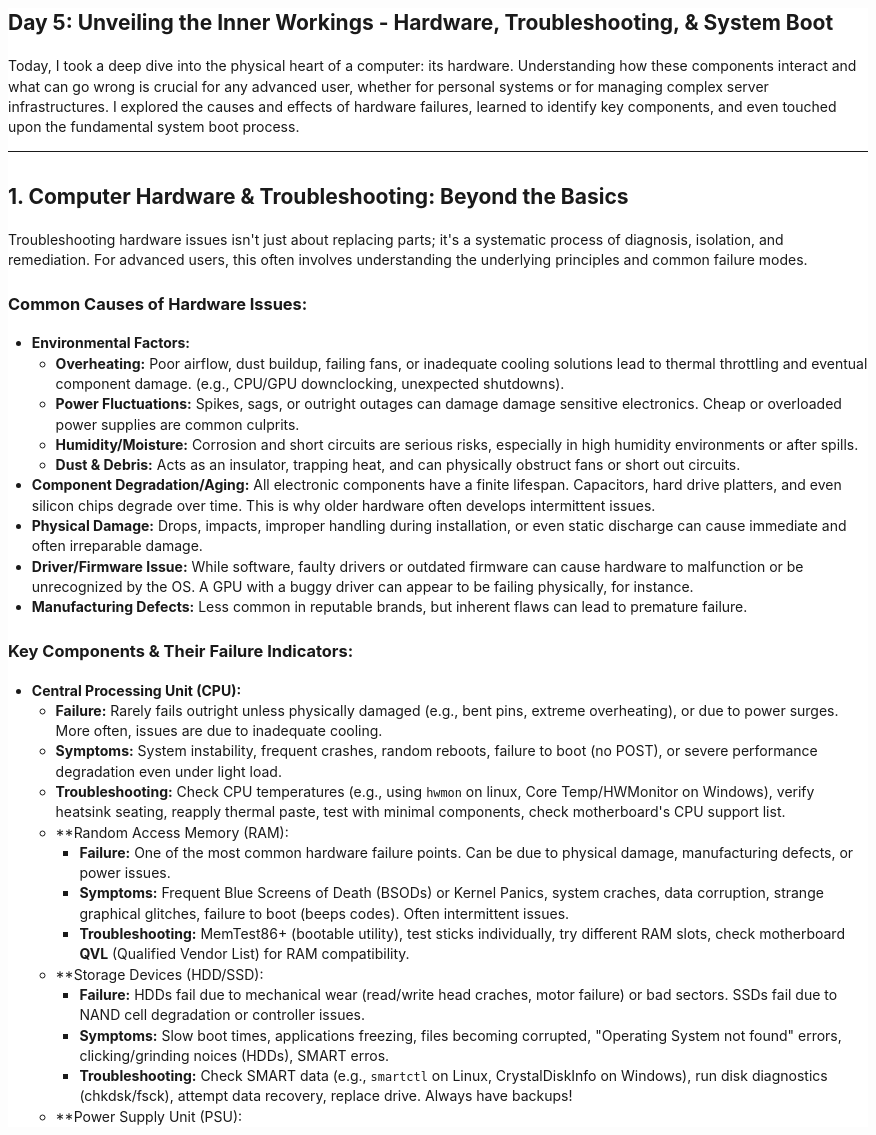 ## Day 5: Unveiling the Inner Workings - Hardware, Troubleshooting, & System Boot
Today, I took a deep dive into the physical heart of a computer: its hardware. Understanding how these components interact and what can go wrong is crucial for any advanced user, whether for personal systems or for managing complex server infrastructures. I explored the causes and effects of hardware failures, learned to identify key components, and even touched upon the fundamental system boot process.

---
## 1. Computer Hardware & Troubleshooting: Beyond the Basics
Troubleshooting hardware issues isn't just about replacing parts; it's a systematic process of diagnosis, isolation, and remediation. For advanced users, this often involves understanding the underlying principles and common failure modes.
### Common Causes of Hardware Issues:
- **Environmental Factors:**
	- **Overheating:** Poor airflow, dust buildup, failing fans, or inadequate cooling solutions lead to thermal throttling and eventual component damage. (e.g., CPU/GPU downclocking, unexpected shutdowns).
	- **Power Fluctuations:** Spikes, sags, or outright outages can damage damage sensitive electronics. Cheap or overloaded power supplies are common culprits.
	- **Humidity/Moisture:** Corrosion and short circuits are serious risks, especially in high humidity environments or after spills.
	- **Dust & Debris:** Acts as an insulator, trapping heat, and can physically obstruct fans or short out circuits.
- **Component Degradation/Aging:** All electronic components have a finite lifespan. Capacitors, hard drive platters, and even silicon chips degrade over time. This is why older hardware often develops intermittent issues.
- **Physical Damage:** Drops, impacts, improper handling during installation, or even static discharge can cause immediate and often irreparable damage.
- **Driver/Firmware Issue:** While software, faulty drivers or outdated firmware can cause hardware to malfunction or be unrecognized by the OS. A GPU with a buggy driver can appear to be failing physically, for instance.
- **Manufacturing Defects:** Less common in reputable brands, but inherent flaws can lead to premature failure.
### Key Components & Their Failure Indicators:
- **Central Processing Unit (CPU):** 
	- **Failure:** Rarely fails outright unless physically damaged (e.g., bent pins, extreme overheating), or due to power surges. More often, issues are due to inadequate cooling.
	- **Symptoms:** System instability, frequent crashes, random reboots, failure to boot (no POST), or severe performance degradation even under light load.
	- **Troubleshooting:** Check CPU temperatures (e.g., using ``hwmon`` on linux, Core Temp/HWMonitor on Windows), verify heatsink seating, reapply thermal paste, test with minimal components, check motherboard's CPU support list.
	- **Random Access Memory (RAM):
		- **Failure:** One of the most common hardware failure points. Can be due to physical damage, manufacturing defects, or power issues.
		- **Symptoms:** Frequent Blue Screens of Death (BSODs) or Kernel Panics, system craches, data corruption, strange graphical glitches, failure to boot (beeps codes). Often intermittent issues.
		- **Troubleshooting:** MemTest86+ (bootable utility), test sticks individually, try different RAM slots, check motherboard **QVL** (Qualified Vendor List) for RAM compatibility. 
	- **Storage Devices (HDD/SSD):
		- **Failure:** HDDs fail due to mechanical wear (read/write head craches, motor failure) or bad sectors. SSDs fail due to NAND cell degradation or controller issues.
		- **Symptoms:** Slow boot times, applications freezing, files becoming corrupted, "Operating System not found" errors, clicking/grinding noices (HDDs), SMART erros.
		- **Troubleshooting:** Check SMART data (e.g., ``smartctl`` on Linux, CrystalDiskInfo on Windows), run disk diagnostics (chkdsk/fsck), attempt data recovery, replace drive. Always have backups!
	- **Power Supply Unit (PSU):